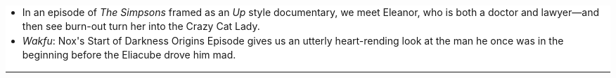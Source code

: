 -   In an episode of _The Simpsons_ framed as an _Up_ style documentary, we meet Eleanor, who is both a doctor and lawyer—and then see burn-out turn her into the Crazy Cat Lady.
-   _Wakfu_: Nox's Start of Darkness Origins Episode gives us an utterly heart-rending look at the man he once was in the beginning before the Eliacube drove him mad.

___